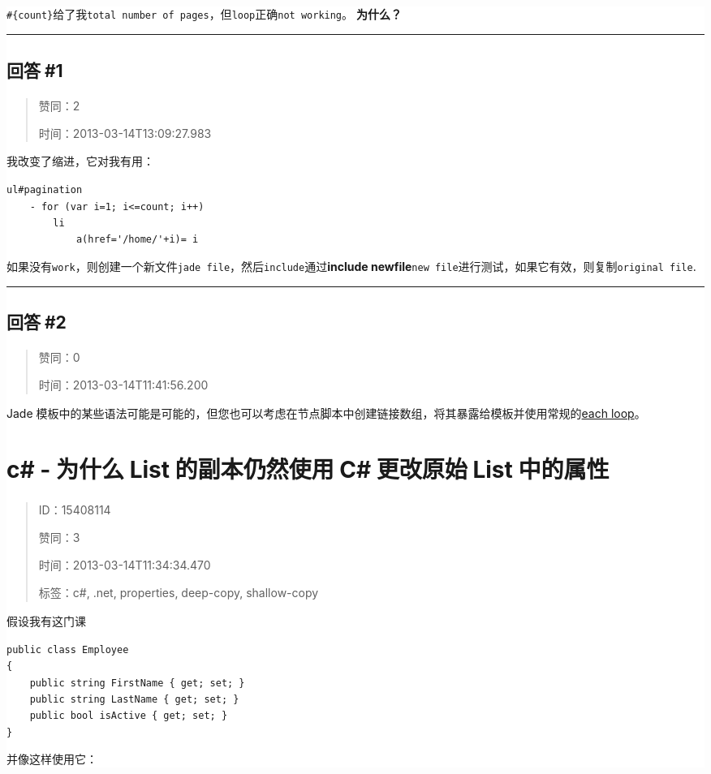 `#{count}`给了我`total number of pages`，但`loop`正确`not working`。 **为什么？**

* * *

## 回答 #1

> 赞同：2
> 
> 时间：2013-03-14T13:09:27.983

我改变了缩进，它对我有用：

```
ul#pagination
    - for (var i=1; i<=count; i++)
        li
            a(href='/home/'+i)= i 
```

如果没有`work`，则创建一个新文件`jade file`，然后`include`通过**include newfile**`new file`进行测试，如果它有效，则复制`original file`.

* * *

## 回答 #2

> 赞同：0
> 
> 时间：2013-03-14T11:41:56.200

Jade 模板中的某些语法可能是可能的，但您也可以考虑在节点脚本中创建链接数组，将其暴露给模板并使用常规的[each loop](https://github.com/visionmedia/jade#a9)。

# c# - 为什么 List 的副本仍然使用 C# 更改原始 List 中的属性

> ID：15408114
> 
> 赞同：3
> 
> 时间：2013-03-14T11:34:34.470
> 
> 标签：c#, .net, properties, deep-copy, shallow-copy

假设我有这门课

```
public class Employee
{
    public string FirstName { get; set; }
    public string LastName { get; set; }
    public bool isActive { get; set; }
} 
```

并像这样使用它：
